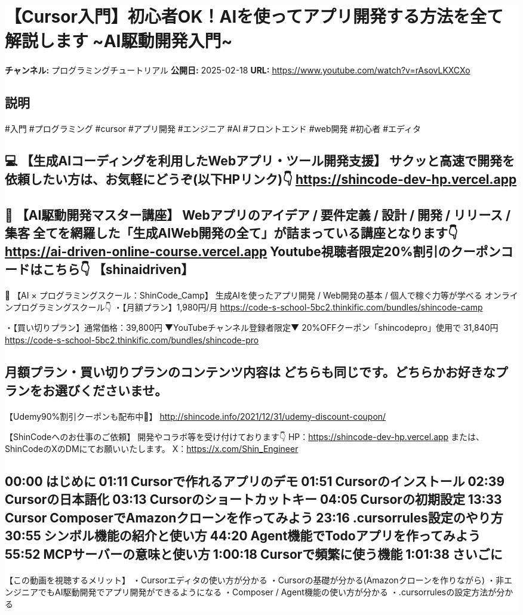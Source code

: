 # 【Cursor入門】初心者OK！AIを使ってアプリ開発する方法を全て解説します ~AI駆動開発入門~

**チャンネル:** プログラミングチュートリアル
**公開日:** 2025-02-18
**URL:** https://www.youtube.com/watch?v=rAsovLKXCXo

## 説明

#入門 #プログラミング #cursor #アプリ開発  #エンジニア #AI #フロントエンド #web開発 #初心者 #エディタ

💻 【生成AIコーディングを利用したWebアプリ・ツール開発支援】
サクッと高速で開発を依頼したい方は、お気軽にどうぞ(以下HPリンク)👇
https://shincode-dev-hp.vercel.app
-----------------------------------------------------------------------------------------------------------------------------
🤖 【AI駆動開発マスター講座】
Webアプリのアイデア / 要件定義 / 設計 / 開発 / リリース / 集客
全てを網羅した「生成AIWeb開発の全て」が詰まっている講座となります👇
https://ai-driven-online-course.vercel.app
Youtube視聴者限定20%割引のクーポンコードはこちら👇
【shinaidriven】
-----------------------------------------------------------------------------------------------------------------------------
🚀 【AI × プログラミングスクール：ShinCode_Camp】
生成AIを使ったアプリ開発 / Web開発の基本 / 個人で稼ぐ力等が学べる
オンラインプログラミングスクール👇
・【月額プラン】1,980円/月
https://code-s-school-5bc2.thinkific.com/bundles/shincode-camp

・【買い切りプラン】通常価格：39,800円
▼YouTubeチャンネル登録者限定▼
20%OFFクーポン「shincodepro」使用で 31,840円
https://code-s-school-5bc2.thinkific.com/bundles/shincode-pro

月額プラン・買い切りプランのコンテンツ内容は
どちらも同じです。どちらかお好きなプランをお選びくださいませ。
-----------------------------------------------------------------------------------------------------------------------------
【Udemy90%割引クーポンも配布中🚀】
http://shincode.info/2021/12/31/udemy-discount-coupon/

【ShinCodeへのお仕事のご依頼】
開発やコラボ等を受け付けております👇
HP：https://shincode-dev-hp.vercel.app
または、ShinCodeのXのDMにてお願いいたします。
X：https://x.com/Shin_Engineer

00:00 はじめに
01:11 Cursorで作れるアプリのデモ
01:51 Cursorのインストール
02:39 Cursorの日本語化
03:13 Cursorのショートカットキー
04:05 Cursorの初期設定
13:33 Cursor ComposerでAmazonクローンを作ってみよう
23:16 .cursorrules設定のやり方
30:55 シンボル機能の紹介と使い方
44:20 Agent機能でTodoアプリを作ってみよう
55:52 MCPサーバーの意味と使い方
1:00:18 Cursorで頻繁に使う機能
1:01:38 さいごに
-----------------------------------------------------------------------------------------------------------------------------
【この動画を視聴するメリット】
・Cursorエディタの使い方が分かる
・Cursorの基礎が分かる(Amazonクローンを作りながら)
・非エンジニアでもAI駆動開発でアプリ開発ができるようになる
・Composer / Agent機能の使い方が分かる
・.cursorrulesの設定方法が分かる